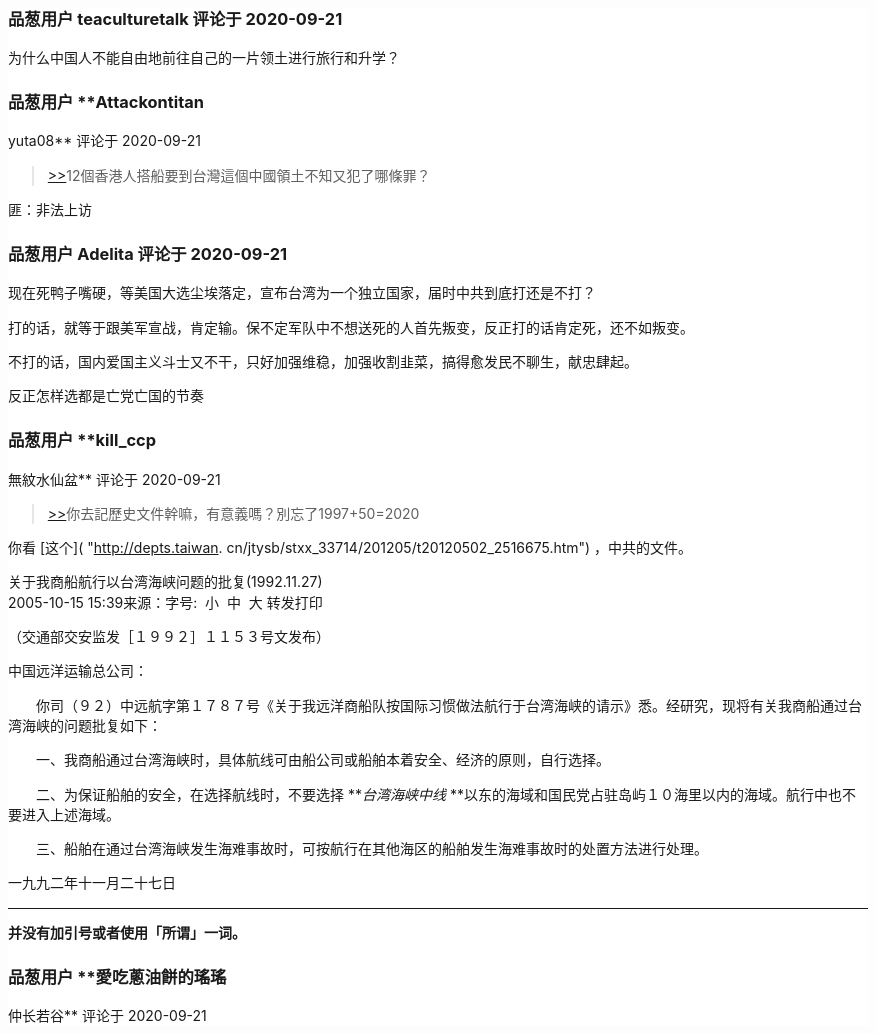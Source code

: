 ### 品葱用户 **teaculturetalk** 评论于 2020-09-21
        
为什么中国人不能自由地前往自己的一片领土进行旅行和升学？
        


            
### 品葱用户 **Attackontitan 
yuta08** 评论于 2020-09-21
        
> [\>>]( "/article/item_id-500589#")12個香港人搭船要到台灣這個中國領土不知又犯了哪條罪？

  
  
匪：非法上访
        


            
### 品葱用户 **Adelita** 评论于 2020-09-21
        
现在死鸭子嘴硬，等美国大选尘埃落定，宣布台湾为一个独立国家，届时中共到底打还是不打？  
  
打的话，就等于跟美军宣战，肯定输。保不定军队中不想送死的人首先叛变，反正打的话肯定死，还不如叛变。  
  
不打的话，国内爱国主义斗士又不干，只好加强维稳，加强收割韭菜，搞得愈发民不聊生，献忠肆起。  
  
反正怎样选都是亡党亡国的节奏
        


            
### 品葱用户 **kill_ccp 
無紋水仙盆** 评论于 2020-09-21
        
> [\>>]( "/article/item_id-500592#")你去記歷史文件幹嘛，有意義嗎？別忘了1997+50=2020

  
你看 [这个]( "http://depts.taiwan. cn/jtysb/stxx_33714/201205/t20120502_2516675.htm") ，中共的文件。  
  
关于我商船航行以台湾海峡问题的批复(1992.11.27)  
2005-10-15 15:39来源：字号:  小  中  大 转发打印  
  
（交通部交安监发［１９９２］１１５３号文发布）  
  
中国远洋运输总公司：  
  
　　你司（９２）中远航字第１７８７号《关于我远洋商船队按国际习惯做法航行于台湾海峡的请示》悉。经研究，现将有关我商船通过台湾海峡的问题批复如下：  
  
　　一、我商船通过台湾海峡时，具体航线可由船公司或船舶本着安全、经济的原则，自行选择。  
  
　　二、为保证船舶的安全，在选择航线时，不要选择 **_台湾海峡中线_ **以东的海域和国民党占驻岛屿１０海里以内的海域。航行中也不要进入上述海域。  
  
　　三、船舶在通过台湾海峡发生海难事故时，可按航行在其他海区的船舶发生海难事故时的处置方法进行处理。  
  
一九九二年十一月二十七日  

* * *

  
**并没有加引号或者使用「所谓」一词。**
        


            
### 品葱用户 **愛吃蔥油餅的瑤瑤 
仲长若谷** 评论于 2020-09-21
        